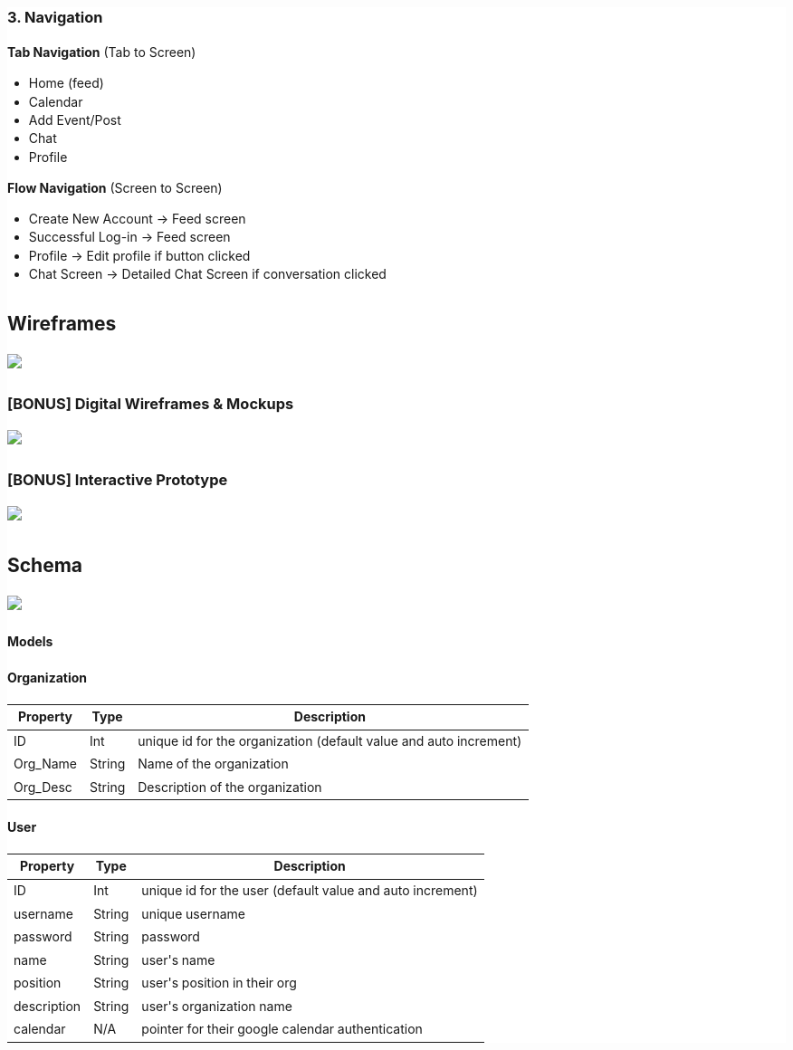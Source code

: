### 3. Navigation

**Tab Navigation** (Tab to Screen)

* Home (feed)
* Calendar
* Add Event/Post
* Chat
* Profile

**Flow Navigation** (Screen to Screen)
* Create New Account -> Feed screen
* Successful Log-in -> Feed screen
* Profile -> Edit profile if button clicked
* Chat Screen -> Detailed Chat Screen if conversation clicked


## Wireframes
<img src="https://i.imgur.com/8i4G8LQ.png" width=1000><br>

### [BONUS] Digital Wireframes & Mockups
<img src="https://i.imgur.com/Tvkc6c2.png" height=850>

### [BONUS] Interactive Prototype
<img src="https://i.imgur.com/0fGSl7R.gif" width=200>

## Schema
<img src="https://i.imgur.com/9CLEm9r.png" width=500>

#### Models
#### Organization

   | Property      | Type             | Description |
   | ------------- | --------         | ------------|
   | ID            | Int              | unique id for the organization (default value and auto increment) |
   | Org_Name      | String           | Name of the organization |
   | Org_Desc      | String           | Description of the organization |
   
#### User

   | Property      | Type             | Description |
   | ------------- | --------         | ------------|
   | ID            | Int              | unique id for the user (default value and auto increment) |
   | username      | String           | unique username |
   | password      | String           | password |
   | name          | String           | user's name |
   | position      | String           | user's position in their org |
   | description   | String           | user's organization name |
   | calendar      | N/A              | pointer for their google calendar authentication |
